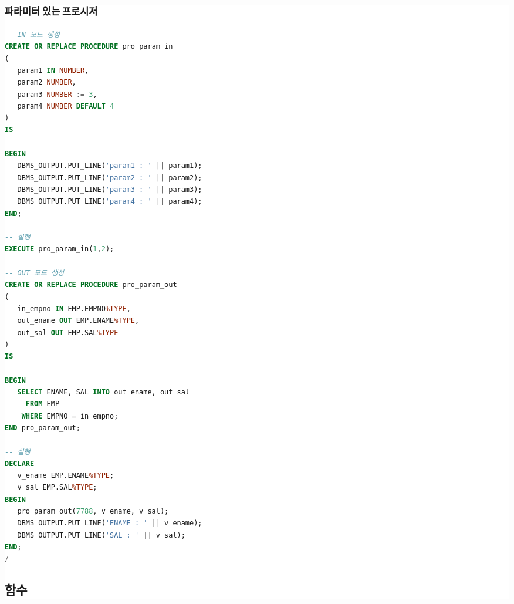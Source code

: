 ### 파라미터 있는 프로시저
```sql
-- IN 모드 생성
CREATE OR REPLACE PROCEDURE pro_param_in
(
   param1 IN NUMBER,
   param2 NUMBER,
   param3 NUMBER := 3,
   param4 NUMBER DEFAULT 4
)
IS

BEGIN
   DBMS_OUTPUT.PUT_LINE('param1 : ' || param1);
   DBMS_OUTPUT.PUT_LINE('param2 : ' || param2);
   DBMS_OUTPUT.PUT_LINE('param3 : ' || param3);
   DBMS_OUTPUT.PUT_LINE('param4 : ' || param4);
END;

-- 실행
EXECUTE pro_param_in(1,2);

-- OUT 모드 생성
CREATE OR REPLACE PROCEDURE pro_param_out
(
   in_empno IN EMP.EMPNO%TYPE,
   out_ename OUT EMP.ENAME%TYPE,
   out_sal OUT EMP.SAL%TYPE
)
IS

BEGIN
   SELECT ENAME, SAL INTO out_ename, out_sal
     FROM EMP
    WHERE EMPNO = in_empno;
END pro_param_out;

-- 실행
DECLARE
   v_ename EMP.ENAME%TYPE;
   v_sal EMP.SAL%TYPE;
BEGIN
   pro_param_out(7788, v_ename, v_sal);
   DBMS_OUTPUT.PUT_LINE('ENAME : ' || v_ename);
   DBMS_OUTPUT.PUT_LINE('SAL : ' || v_sal);
END;
/
```


## 함수
